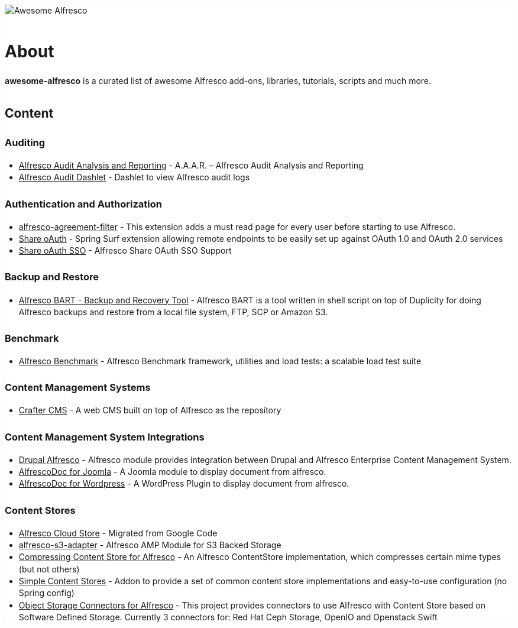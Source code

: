 ![Awesome Alfresco](https://loftux.com/files/static/images/awesome_alfresco.png)


# About
**awesome-alfresco** is a curated list of awesome Alfresco add-ons, libraries, tutorials, scripts and much more. 

## Content

### Auditing
- [Alfresco Audit Analysis and Reporting](https://github.com/fcorti/alfresco-audit-analysis-reporting) - A.A.A.R. – Alfresco Audit Analysis and Reporting
- [Alfresco Audit Dashlet](https://github.com/share-extras/audit-dashlet) - Dashlet to view Alfresco audit logs

###  Authentication and Authorization
- [alfresco-agreement-filter](https://github.com/keensoft/alfresco-agreement-filter) - This extension adds a must read page for every user before starting to use Alfresco.
- [Share oAuth](https://github.com/share-extras/share-oauth) - Spring Surf extension allowing remote endpoints to be easily set up against OAuth 1.0 and OAuth 2.0 services
- [Share oAuth SSO](https://github.com/gdepourtales/share-oauth-sso) - Alfresco Share OAuth SSO Support

### Backup and Restore
- [Alfresco BART - Backup and Recovery Tool](https://github.com/toniblyx/alfresco-backup-and-recovery-tool) - Alfresco BART is a tool written in shell script on top of Duplicity for doing Alfresco backups and restore from a local file system, FTP, SCP or Amazon S3.

### Benchmark
- [Alfresco Benchmark](https://github.com/AlfrescoBenchmark) - Alfresco Benchmark framework, utilities and load tests: a scalable load test suite

### Content Management Systems
- [Crafter CMS](https://github.com/craftercms) - A web CMS built on top of Alfresco as the repository

### Content Management System Integrations
- [Drupal Alfresco](https://github.com/smartinm/drupal-alfresco) - Alfresco module provides integration between Drupal and Alfresco Enterprise Content Management System.
- [AlfrescoDoc for Joomla](https://github.com/MajesticComputerTechnology/alfrescodoc-joomla) - A Joomla module to display document from alfresco.
- [AlfrescoDoc for Wordpress](https://github.com/MajesticComputerTechnology/alfrescodoc-wordpress) - A WordPress Plugin to display document from alfresco.

### Content Stores
- [Alfresco Cloud Store](https://github.com/douglascrp/alfresco-cloud-store) - Migrated from Google Code
- [alfresco-s3-adapter](https://github.com/rmberg/alfresco-s3-adapter) - Alfresco AMP Module for S3 Backed Storage
- [Compressing Content Store for Alfresco](https://github.com/Gagravarr/AlfrescoCompressingContentStore) - An Alfresco ContentStore implementation, which compresses certain mime types (but not others)
- [Simple Content Stores](https://github.com/AFaust/simple-content-stores) - Addon to provide a set of common content store implementations and easy-to-use configuration (no Spring config)
- [Object Storage Connectors for Alfresco](https://github.com/jeci-sarl/alfresco-object-storage-connectors) - This project provides connectors to use Alfresco with Content Store based on Software Defined Storage. Currently 3 connectors for: Red Hat Ceph Storage, OpenIO and Openstack Swift
